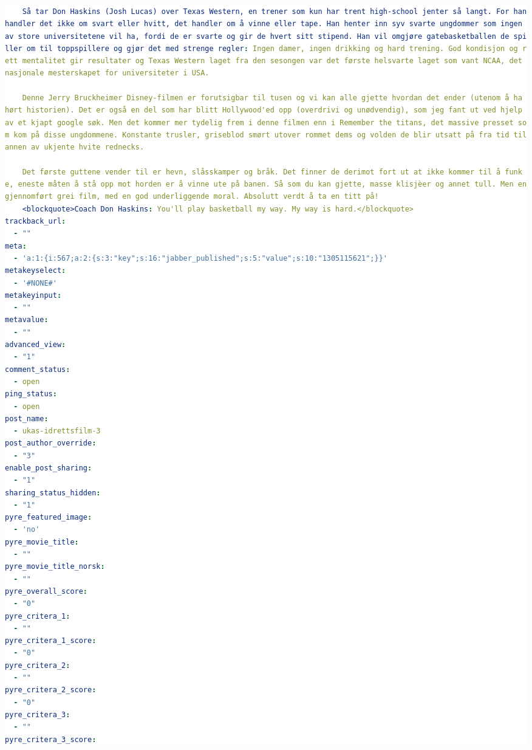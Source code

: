 ```yaml
    Så tar Don Haskins (Josh Lucas) over Texas Western, en trener som kun har trent high-school jenter så langt. For han handler det ikke om svart eller hvitt, det handler om å vinne eller tape. Han henter inn syv svarte ungdommer som ingen av store universitetene vil ha, fordi de er svarte og gir de hvert sitt stipend. Han vil omgjøre gatebasketballen de spiller om til toppspillere og gjør det med strenge regler: Ingen damer, ingen drikking og hard trening. God kondisjon og rett mentalitet gir resultater og Texas Western laget fra den sesongen var det første helsvarte laget som vant NCAA, det nasjonale mesterskapet for universiteter i USA.
    
    Denne Jerry Bruckheimer Disney-filmen er forutsigbar til tusen og vi kan alle gjette hvordan det ender (utenom å ha hørt historien). Det er også en del som har blitt Hollywood'ed opp (overdrivi og unødvendig), som jeg fant ut ved hjelp av et kjapt google søk. Men det kommer mer tydelig frem i denne filmen enn i Remember the titans, det massive presset som kom på disse ungdommene. Konstante trusler, griseblod smørt utover rommet dems og volden de blir utsatt på fra tid til annen av ukjente hvite rednecks.
    
    Det første guttene vender til er hevn, slåsskamper og bråk. Det finner de derimot fort ut at ikke kommer til å funke, eneste måten å stå opp mot horden er å vinne ute på banen. Så som du kan gjette, masse klisjèer og annet tull. Men en gjennomført grei film, med en god underliggende moral. Absolutt verdt å ta en titt på!
    <blockquote>Coach Don Haskins: You'll play basketball my way. My way is hard.</blockquote>
trackback_url:
  - ""
meta:
  - 'a:1:{i:567;a:2:{s:3:"key";s:16:"jabber_published";s:5:"value";s:10:"1305115621";}}'
metakeyselect:
  - '#NONE#'
metakeyinput:
  - ""
metavalue:
  - ""
advanced_view:
  - "1"
comment_status:
  - open
ping_status:
  - open
post_name:
  - ukas-idrettsfilm-3
post_author_override:
  - "3"
enable_post_sharing:
  - "1"
sharing_status_hidden:
  - "1"
pyre_featured_image:
  - 'no'
pyre_movie_title:
  - ""
pyre_movie_title_norsk:
  - ""
pyre_overall_score:
  - "0"
pyre_critera_1:
  - ""
pyre_critera_1_score:
  - "0"
pyre_critera_2:
  - ""
pyre_critera_2_score:
  - "0"
pyre_critera_3:
  - ""
pyre_critera_3_score:
```